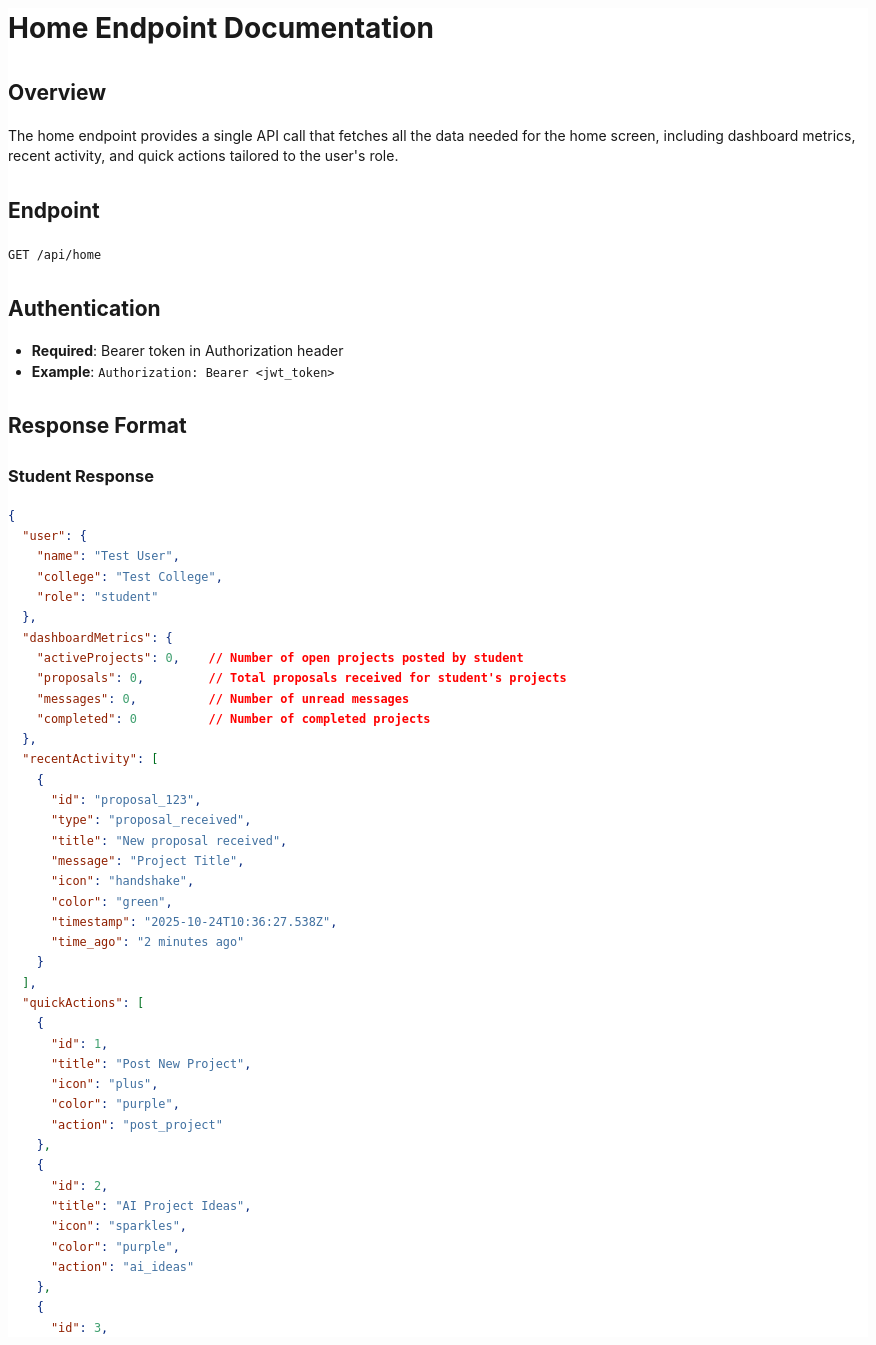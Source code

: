 # Home Endpoint Documentation

## Overview
The home endpoint provides a single API call that fetches all the data needed for the home screen, including dashboard metrics, recent activity, and quick actions tailored to the user's role.

## Endpoint
```
GET /api/home
```

## Authentication
- **Required**: Bearer token in Authorization header
- **Example**: `Authorization: Bearer <jwt_token>`

## Response Format

### Student Response
```json
{
  "user": {
    "name": "Test User",
    "college": "Test College",
    "role": "student"
  },
  "dashboardMetrics": {
    "activeProjects": 0,    // Number of open projects posted by student
    "proposals": 0,         // Total proposals received for student's projects
    "messages": 0,          // Number of unread messages
    "completed": 0          // Number of completed projects
  },
  "recentActivity": [
    {
      "id": "proposal_123",
      "type": "proposal_received",
      "title": "New proposal received",
      "message": "Project Title",
      "icon": "handshake",
      "color": "green",
      "timestamp": "2025-10-24T10:36:27.538Z",
      "time_ago": "2 minutes ago"
    }
  ],
  "quickActions": [
    {
      "id": 1,
      "title": "Post New Project",
      "icon": "plus",
      "color": "purple",
      "action": "post_project"
    },
    {
      "id": 2,
      "title": "AI Project Ideas",
      "icon": "sparkles",
      "color": "purple",
      "action": "ai_ideas"
    },
    {
      "id": 3,
```